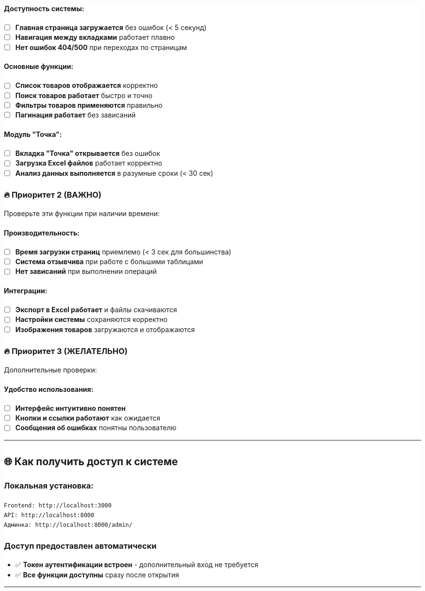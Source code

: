 #### Доступность системы:
- [ ] **Главная страница загружается** без ошибок (< 5 секунд)
- [ ] **Навигация между вкладками** работает плавно
- [ ] **Нет ошибок 404/500** при переходах по страницам

#### Основные функции:
- [ ] **Список товаров отображается** корректно
- [ ] **Поиск товаров работает** быстро и точно
- [ ] **Фильтры товаров применяются** правильно
- [ ] **Пагинация работает** без зависаний

#### Модуль "Точка":
- [ ] **Вкладка "Точка" открывается** без ошибок
- [ ] **Загрузка Excel файлов** работает корректно
- [ ] **Анализ данных выполняется** в разумные сроки (< 30 сек)

### 🔥 Приоритет 2 (ВАЖНО)
Проверьте эти функции при наличии времени:

#### Производительность:
- [ ] **Время загрузки страниц** приемлемо (< 3 сек для большинства)
- [ ] **Система отзывчива** при работе с большими таблицами
- [ ] **Нет зависаний** при выполнении операций

#### Интеграции:
- [ ] **Экспорт в Excel работает** и файлы скачиваются
- [ ] **Настройки системы** сохраняются корректно
- [ ] **Изображения товаров** загружаются и отображаются

### 🔥 Приоритет 3 (ЖЕЛАТЕЛЬНО)
Дополнительные проверки:

#### Удобство использования:
- [ ] **Интерфейс интуитивно понятен**
- [ ] **Кнопки и ссылки работают** как ожидается
- [ ] **Сообщения об ошибках** понятны пользователю

---

## 🌐 Как получить доступ к системе

### Локальная установка:
```
Frontend: http://localhost:3000
API: http://localhost:8000
Админка: http://localhost:8000/admin/
```

### Доступ предоставлен автоматически
- ✅ **Токен аутентификации встроен** - дополнительный вход не требуется
- ✅ **Все функции доступны** сразу после открытия

---